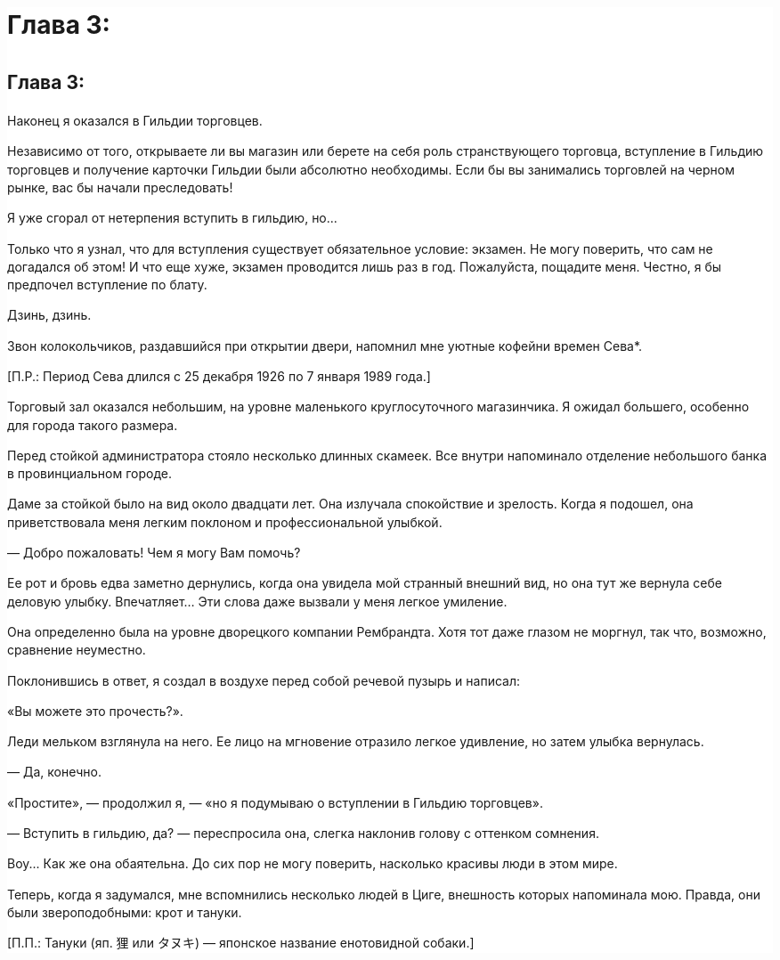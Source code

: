 # Глава 3:

## Глава 3:

Наконец я оказался в Гильдии торговцев.

Независимо от того, открываете ли вы магазин или берете на себя роль странствующего торговца, вступление в Гильдию торговцев и получение карточки Гильдии были абсолютно необходимы. Если бы вы занимались торговлей на черном рынке, вас бы начали преследовать!

Я уже сгорал от нетерпения вступить в гильдию, но...

Только что я узнал, что для вступления существует обязательное условие: экзамен. Не могу поверить, что сам не догадался об этом! И что еще хуже, экзамен проводится лишь раз в год. Пожалуйста, пощадите меня. Честно, я бы предпочел вступление по блату.

Дзинь, дзинь.

Звон колокольчиков, раздавшийся при открытии двери, напомнил мне уютные кофейни времен Сева*.

[П.Р.: Период Сева длился с 25 декабря 1926 по 7 января 1989 года.]

Торговый зал оказался небольшим, на уровне маленького круглосуточного магазинчика. Я ожидал большего, особенно для города такого размера.

Перед стойкой администратора стояло несколько длинных скамеек. Все внутри напоминало отделение небольшого банка в провинциальном городе.

Даме за стойкой было на вид около двадцати лет. Она излучала спокойствие и зрелость. Когда я подошел, она приветствовала меня легким поклоном и профессиональной улыбкой.

— Добро пожаловать! Чем я могу Вам помочь?

Ее рот и бровь едва заметно дернулись, когда она увидела мой странный внешний вид, но она тут же вернула себе деловую улыбку. Впечатляет… Эти слова даже вызвали у меня легкое умиление.

Она определенно была на уровне дворецкого компании Рембрандта. Хотя тот даже глазом не моргнул, так что, возможно, сравнение неуместно.

Поклонившись в ответ, я создал в воздухе перед собой речевой пузырь и написал:

«Вы можете это прочесть?».

Леди мельком взглянула на него. Ее лицо на мгновение отразило легкое удивление, но затем улыбка вернулась.

— Да, конечно.

«Простите», — продолжил я, — «но я подумываю о вступлении в Гильдию торговцев».

— Вступить в гильдию, да? — переспросила она, слегка наклонив голову с оттенком сомнения.

Воу... Как же она обаятельна. До сих пор не могу поверить, насколько красивы люди в этом мире.

Теперь, когда я задумался, мне вспомнились несколько людей в Циге, внешность которых напоминала мою. Правда, они были звероподобными: крот и тануки.

[П.П.: Тануки (яп. 狸 или タヌキ) — японское название енотовидной собаки.]
